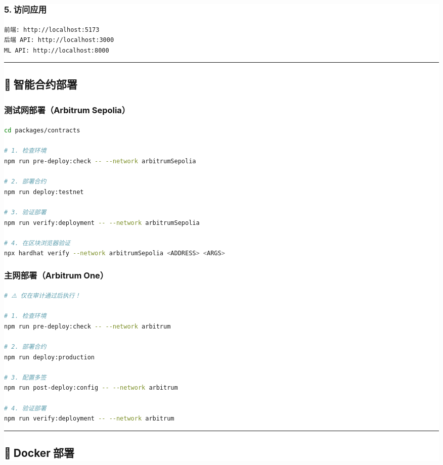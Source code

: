 ```bash
```

### 5. 访问应用
```
前端: http://localhost:5173
后端 API: http://localhost:3000
ML API: http://localhost:8000
```

---

## 🔧 智能合约部署

### 测试网部署（Arbitrum Sepolia）
```bash
cd packages/contracts

# 1. 检查环境
npm run pre-deploy:check -- --network arbitrumSepolia

# 2. 部署合约
npm run deploy:testnet

# 3. 验证部署
npm run verify:deployment -- --network arbitrumSepolia

# 4. 在区块浏览器验证
npx hardhat verify --network arbitrumSepolia <ADDRESS> <ARGS>
```

### 主网部署（Arbitrum One）
```bash
# ⚠️ 仅在审计通过后执行！

# 1. 检查环境
npm run pre-deploy:check -- --network arbitrum

# 2. 部署合约
npm run deploy:production

# 3. 配置多签
npm run post-deploy:config -- --network arbitrum

# 4. 验证部署
npm run verify:deployment -- --network arbitrum
```

---

## 🐳 Docker 部署
